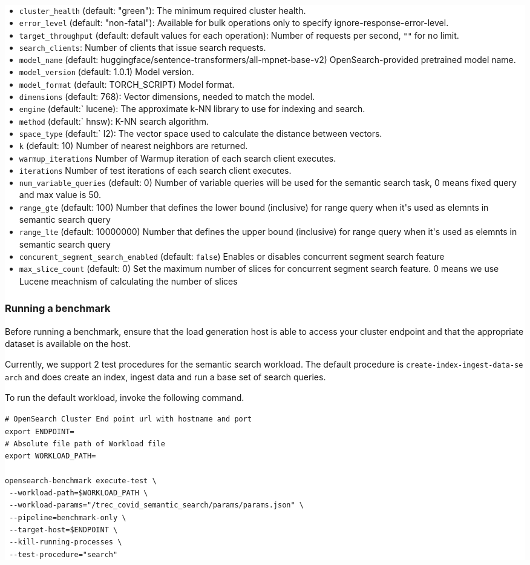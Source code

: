 * `cluster_health` (default: "green"): The minimum required cluster health.
* `error_level` (default: "non-fatal"): Available for bulk operations only to specify ignore-response-error-level.
* `target_throughput` (default: default values for each operation): Number of requests per second, `""` for no limit.
* `search_clients`: Number of clients that issue search requests.
* `model_name` (default: huggingface/sentence-transformers/all-mpnet-base-v2) OpenSearch-provided pretrained model name.
* `model_version` (default: 1.0.1) Model version.
* `model_format` (default: TORCH_SCRIPT) Model format.
* `dimensions` (default: 768): Vector dimensions, needed to match the model.
* `engine` (default:` lucene): The approximate k-NN library to use for indexing and search.
* `method` (default:` hnsw): K-NN search algorithm.
* `space_type` (default:` l2): The vector space used to calculate the distance between vectors.
* `k` (default: 10) Number of nearest neighbors are returned.
* `warmup_iterations` Number of Warmup iteration of each search client executes.
* `iterations`  Number of test iterations of each search client executes.
* `num_variable_queries` (default: 0) Number of variable queries will be used for the semantic search task, 0 means fixed query and max value is 50.
* `range_gte` (default: 100) Number that defines the lower bound (inclusive) for range query when it's used as elemnts in semantic search query
* `range_lte` (default: 10000000) Number that defines the upper bound (inclusive) for range query when it's used as elemnts in semantic search query
* `concurent_segment_search_enabled` (default: `false`) Enables or disables concurrent segment search feature
* `max_slice_count` (default: 0) Set the maximum number of slices for concurrent segment search feature. 0 means we use Lucene meachnism of calculating the number of slices

### Running a benchmark

Before running a benchmark, ensure that the load generation host is able to access your cluster endpoint and that the 
appropriate dataset is available on the host.

Currently, we support 2 test procedures for the semantic search workload. The default procedure is `create-index-ingest-data-search` and does create an index, ingest data and run a base set of search queries.

To run the default workload, invoke the following command.

```
# OpenSearch Cluster End point url with hostname and port
export ENDPOINT=  
# Absolute file path of Workload file
export WORKLOAD_PATH=

opensearch-benchmark execute-test \
 --workload-path=$WORKLOAD_PATH \
 --workload-params="/trec_covid_semantic_search/params/params.json" \
 --pipeline=benchmark-only \
 --target-host=$ENDPOINT \
 --kill-running-processes \
 --test-procedure="search"
```
